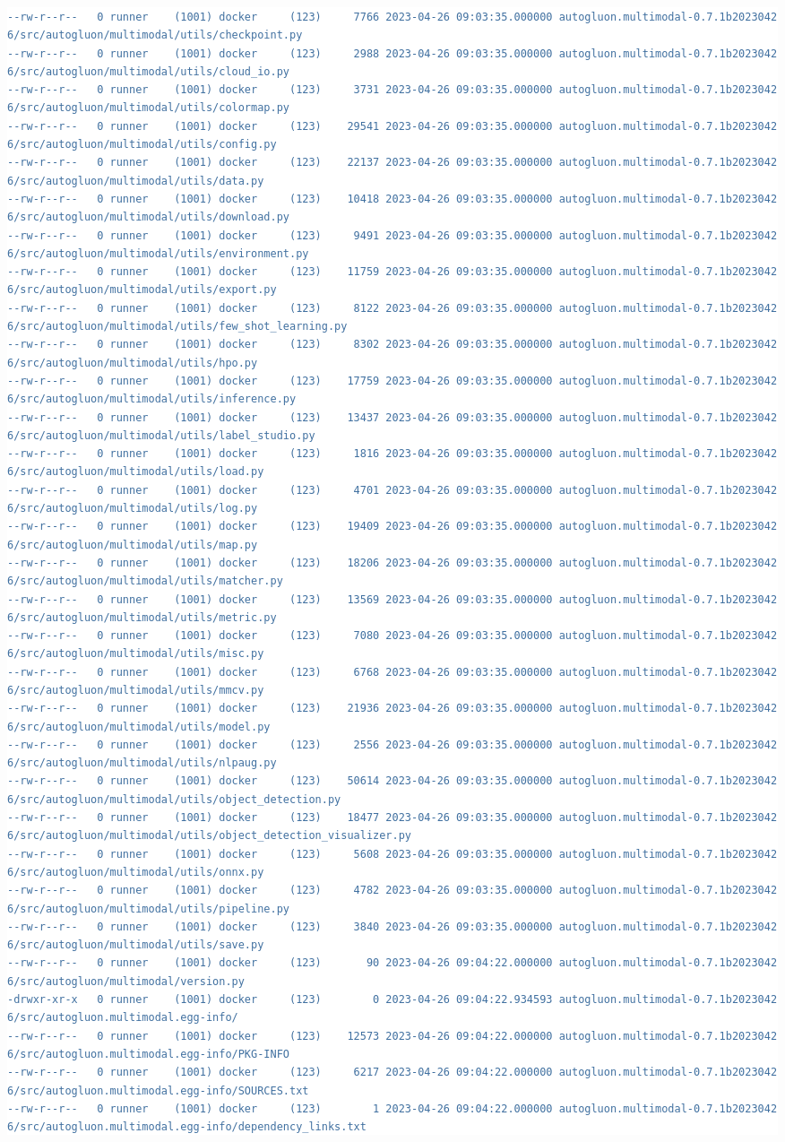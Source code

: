 ```diff
--rw-r--r--   0 runner    (1001) docker     (123)     7766 2023-04-26 09:03:35.000000 autogluon.multimodal-0.7.1b20230426/src/autogluon/multimodal/utils/checkpoint.py
--rw-r--r--   0 runner    (1001) docker     (123)     2988 2023-04-26 09:03:35.000000 autogluon.multimodal-0.7.1b20230426/src/autogluon/multimodal/utils/cloud_io.py
--rw-r--r--   0 runner    (1001) docker     (123)     3731 2023-04-26 09:03:35.000000 autogluon.multimodal-0.7.1b20230426/src/autogluon/multimodal/utils/colormap.py
--rw-r--r--   0 runner    (1001) docker     (123)    29541 2023-04-26 09:03:35.000000 autogluon.multimodal-0.7.1b20230426/src/autogluon/multimodal/utils/config.py
--rw-r--r--   0 runner    (1001) docker     (123)    22137 2023-04-26 09:03:35.000000 autogluon.multimodal-0.7.1b20230426/src/autogluon/multimodal/utils/data.py
--rw-r--r--   0 runner    (1001) docker     (123)    10418 2023-04-26 09:03:35.000000 autogluon.multimodal-0.7.1b20230426/src/autogluon/multimodal/utils/download.py
--rw-r--r--   0 runner    (1001) docker     (123)     9491 2023-04-26 09:03:35.000000 autogluon.multimodal-0.7.1b20230426/src/autogluon/multimodal/utils/environment.py
--rw-r--r--   0 runner    (1001) docker     (123)    11759 2023-04-26 09:03:35.000000 autogluon.multimodal-0.7.1b20230426/src/autogluon/multimodal/utils/export.py
--rw-r--r--   0 runner    (1001) docker     (123)     8122 2023-04-26 09:03:35.000000 autogluon.multimodal-0.7.1b20230426/src/autogluon/multimodal/utils/few_shot_learning.py
--rw-r--r--   0 runner    (1001) docker     (123)     8302 2023-04-26 09:03:35.000000 autogluon.multimodal-0.7.1b20230426/src/autogluon/multimodal/utils/hpo.py
--rw-r--r--   0 runner    (1001) docker     (123)    17759 2023-04-26 09:03:35.000000 autogluon.multimodal-0.7.1b20230426/src/autogluon/multimodal/utils/inference.py
--rw-r--r--   0 runner    (1001) docker     (123)    13437 2023-04-26 09:03:35.000000 autogluon.multimodal-0.7.1b20230426/src/autogluon/multimodal/utils/label_studio.py
--rw-r--r--   0 runner    (1001) docker     (123)     1816 2023-04-26 09:03:35.000000 autogluon.multimodal-0.7.1b20230426/src/autogluon/multimodal/utils/load.py
--rw-r--r--   0 runner    (1001) docker     (123)     4701 2023-04-26 09:03:35.000000 autogluon.multimodal-0.7.1b20230426/src/autogluon/multimodal/utils/log.py
--rw-r--r--   0 runner    (1001) docker     (123)    19409 2023-04-26 09:03:35.000000 autogluon.multimodal-0.7.1b20230426/src/autogluon/multimodal/utils/map.py
--rw-r--r--   0 runner    (1001) docker     (123)    18206 2023-04-26 09:03:35.000000 autogluon.multimodal-0.7.1b20230426/src/autogluon/multimodal/utils/matcher.py
--rw-r--r--   0 runner    (1001) docker     (123)    13569 2023-04-26 09:03:35.000000 autogluon.multimodal-0.7.1b20230426/src/autogluon/multimodal/utils/metric.py
--rw-r--r--   0 runner    (1001) docker     (123)     7080 2023-04-26 09:03:35.000000 autogluon.multimodal-0.7.1b20230426/src/autogluon/multimodal/utils/misc.py
--rw-r--r--   0 runner    (1001) docker     (123)     6768 2023-04-26 09:03:35.000000 autogluon.multimodal-0.7.1b20230426/src/autogluon/multimodal/utils/mmcv.py
--rw-r--r--   0 runner    (1001) docker     (123)    21936 2023-04-26 09:03:35.000000 autogluon.multimodal-0.7.1b20230426/src/autogluon/multimodal/utils/model.py
--rw-r--r--   0 runner    (1001) docker     (123)     2556 2023-04-26 09:03:35.000000 autogluon.multimodal-0.7.1b20230426/src/autogluon/multimodal/utils/nlpaug.py
--rw-r--r--   0 runner    (1001) docker     (123)    50614 2023-04-26 09:03:35.000000 autogluon.multimodal-0.7.1b20230426/src/autogluon/multimodal/utils/object_detection.py
--rw-r--r--   0 runner    (1001) docker     (123)    18477 2023-04-26 09:03:35.000000 autogluon.multimodal-0.7.1b20230426/src/autogluon/multimodal/utils/object_detection_visualizer.py
--rw-r--r--   0 runner    (1001) docker     (123)     5608 2023-04-26 09:03:35.000000 autogluon.multimodal-0.7.1b20230426/src/autogluon/multimodal/utils/onnx.py
--rw-r--r--   0 runner    (1001) docker     (123)     4782 2023-04-26 09:03:35.000000 autogluon.multimodal-0.7.1b20230426/src/autogluon/multimodal/utils/pipeline.py
--rw-r--r--   0 runner    (1001) docker     (123)     3840 2023-04-26 09:03:35.000000 autogluon.multimodal-0.7.1b20230426/src/autogluon/multimodal/utils/save.py
--rw-r--r--   0 runner    (1001) docker     (123)       90 2023-04-26 09:04:22.000000 autogluon.multimodal-0.7.1b20230426/src/autogluon/multimodal/version.py
-drwxr-xr-x   0 runner    (1001) docker     (123)        0 2023-04-26 09:04:22.934593 autogluon.multimodal-0.7.1b20230426/src/autogluon.multimodal.egg-info/
--rw-r--r--   0 runner    (1001) docker     (123)    12573 2023-04-26 09:04:22.000000 autogluon.multimodal-0.7.1b20230426/src/autogluon.multimodal.egg-info/PKG-INFO
--rw-r--r--   0 runner    (1001) docker     (123)     6217 2023-04-26 09:04:22.000000 autogluon.multimodal-0.7.1b20230426/src/autogluon.multimodal.egg-info/SOURCES.txt
--rw-r--r--   0 runner    (1001) docker     (123)        1 2023-04-26 09:04:22.000000 autogluon.multimodal-0.7.1b20230426/src/autogluon.multimodal.egg-info/dependency_links.txt
```